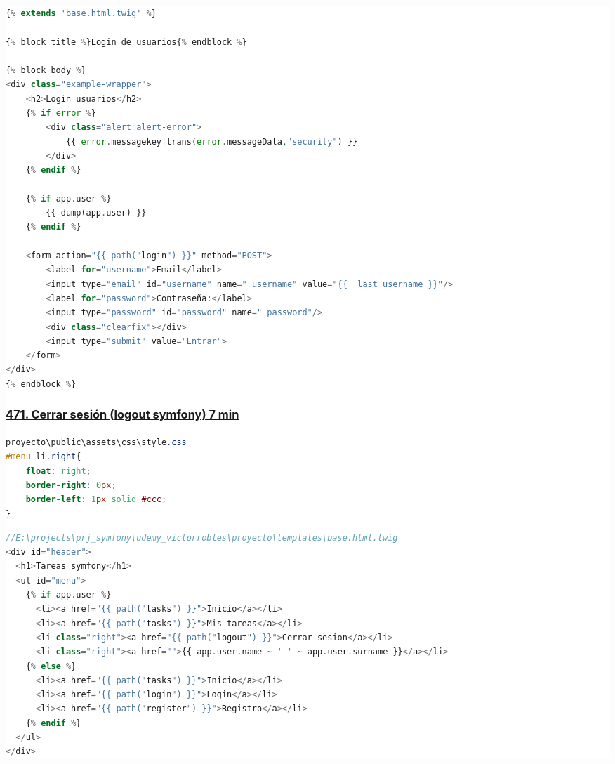 ```php
{% extends 'base.html.twig' %}

{% block title %}Login de usuarios{% endblock %}

{% block body %}
<div class="example-wrapper">
    <h2>Login usuarios</h2>
    {% if error %}
        <div class="alert alert-error">
            {{ error.messagekey|trans(error.messageData,"security") }}
        </div>
    {% endif %}
  
    {% if app.user %}
        {{ dump(app.user) }}
    {% endif %}
    
    <form action="{{ path("login") }}" method="POST">
        <label for="username">Email</label>
        <input type="email" id="username" name="_username" value="{{ _last_username }}"/>
        <label for="password">Contraseña:</label>
        <input type="password" id="password" name="_password"/>
        <div class="clearfix"></div>
        <input type="submit" value="Entrar">
    </form>
</div>
{% endblock %}
```

### [471. Cerrar sesión (logout symfony) 7 min](https://www.udemy.com/course/master-en-php-sql-poo-mvc-laravel-symfony-4-wordpress/learn/lecture/12143720#questions)
```css
proyecto\public\assets\css\style.css
#menu li.right{
    float: right;
    border-right: 0px;
    border-left: 1px solid #ccc;
}
```
```php
//E:\projects\prj_symfony\udemy_victorrobles\proyecto\templates\base.html.twig
<div id="header">
  <h1>Tareas symfony</h1>
  <ul id="menu">
    {% if app.user %}
      <li><a href="{{ path("tasks") }}">Inicio</a></li>
      <li><a href="{{ path("tasks") }}">Mis tareas</a></li>
      <li class="right"><a href="{{ path("logout") }}">Cerrar sesion</a></li>
      <li class="right"><a href="">{{ app.user.name ~ ' ' ~ app.user.surname }}</a></li> 
    {% else %}            
      <li><a href="{{ path("tasks") }}">Inicio</a></li>
      <li><a href="{{ path("login") }}">Login</a></li>
      <li><a href="{{ path("register") }}">Registro</a></li>
    {% endif %}                
  </ul>
</div>
```
